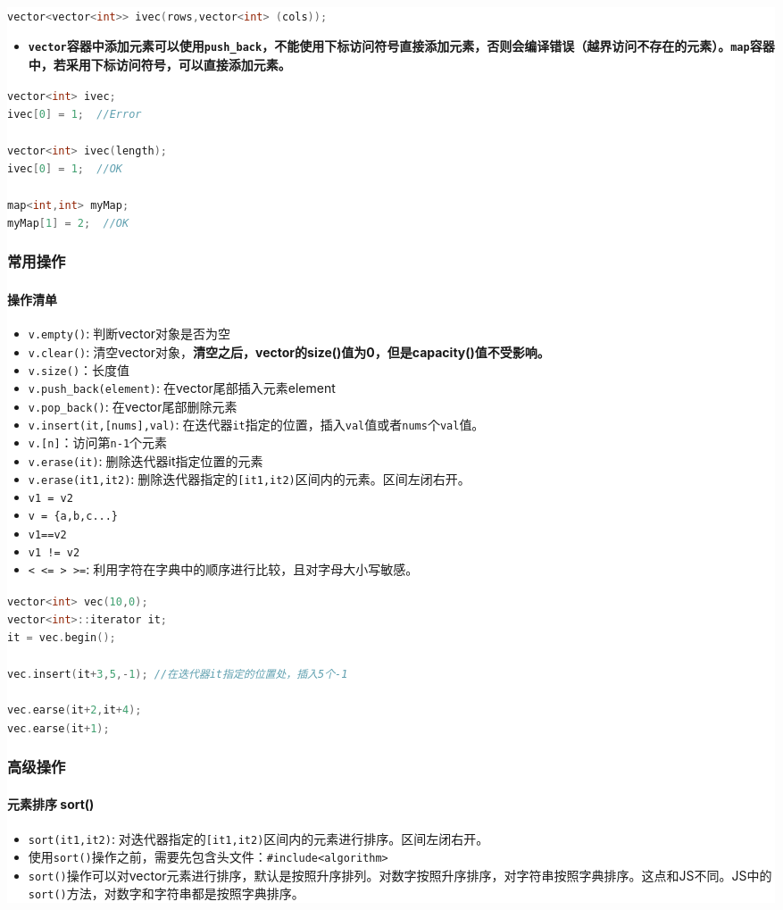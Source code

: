 ```cpp
vector<vector<int>> ivec(rows,vector<int> (cols));
```

* **`vector`容器中添加元素可以使用`push_back`，不能使用下标访问符号直接添加元素，否则会编译错误（越界访问不存在的元素）。`map`容器中，若采用下标访问符号，可以直接添加元素。**

```cpp
vector<int> ivec;
ivec[0] = 1;  //Error

vector<int> ivec(length);
ivec[0] = 1;  //OK

map<int,int> myMap;
myMap[1] = 2;  //OK
```

### 常用操作
#### 操作清单
* `v.empty()`: 判断vector对象是否为空
* `v.clear()`: 清空vector对象，**清空之后，vector的size()值为0，但是capacity()值不受影响。**
* `v.size()`：长度值
* `v.push_back(element)`:  在vector尾部插入元素element
* `v.pop_back()`:  在vector尾部删除元素
* `v.insert(it,[nums],val)`: 在迭代器`it`指定的位置，插入`val`值或者`nums`个`val`值。
* `v.[n]`：访问第`n-1`个元素
* `v.erase(it)`: 删除迭代器it指定位置的元素
* `v.erase(it1,it2)`: 删除迭代器指定的`[it1,it2)`区间内的元素。区间左闭右开。
* `v1 = v2`
* `v = {a,b,c...}`
* `v1==v2`
* `v1 != v2`
* `< <= > >=`: 利用字符在字典中的顺序进行比较，且对字母大小写敏感。


```cpp
vector<int> vec(10,0);
vector<int>::iterator it;
it = vec.begin();

vec.insert(it+3,5,-1); //在迭代器it指定的位置处，插入5个-1

vec.earse(it+2,it+4);
vec.earse(it+1);

```

### 高级操作
####  元素排序 sort()
* `sort(it1,it2)`: 对迭代器指定的`[it1,it2)`区间内的元素进行排序。区间左闭右开。
* 使用`sort()`操作之前，需要先包含头文件：`#include<algorithm>`
* `sort()`操作可以对vector元素进行排序，默认是按照升序排列。对数字按照升序排序，对字符串按照字典排序。这点和JS不同。JS中的`sort()`方法，对数字和字符串都是按照字典排序。
